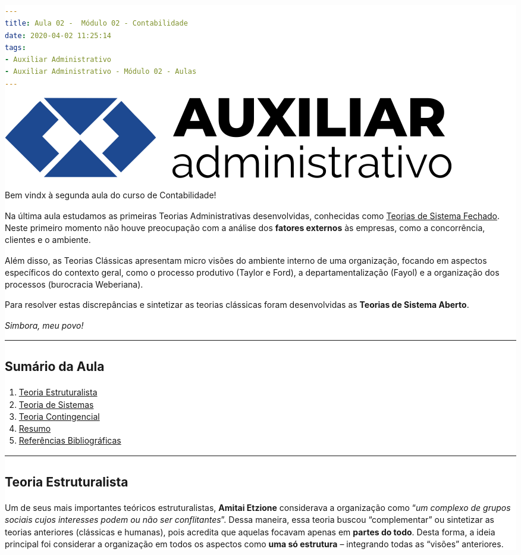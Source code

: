 ```yaml
---
title: Aula 02 -  Módulo 02 - Contabilidade
date: 2020-04-02 11:25:14
tags:
- Auxiliar Administrativo
- Auxiliar Administrativo - Módulo 02 - Aulas
---
```


<img src="../../../../assets/media/img/cursos/logo-auxiliar-administrativo-01.png" alt="Auxiliar Administrativo" title="Auxiliar Administrativo" class="img-50  bg-white">

Bem vindx à segunda aula do curso de Contabilidade!

Na última aula estudamos as primeiras Teorias Administrativas desenvolvidas, conhecidas como [Teorias de Sistema Fechado](../aula-11). Neste primeiro momento não houve preocupação com a análise dos **fatores externos** às empresas, como a concorrência, clientes e o ambiente.

Além disso, as Teorias Clássicas apresentam micro visões do ambiente interno de uma organização, focando em aspectos específicos do contexto geral, como o processo produtivo (Taylor e Ford), a departamentalização (Fayol) e a organização dos processos (burocracia Weberiana).

Para resolver estas discrepâncias e sintetizar as teorias clássicas foram desenvolvidas as **Teorias de Sistema Aberto**.

*Simbora, meu povo!*

---

## Sumário da Aula

1. [Teoria Estruturalista](#Teoria-Estruturalista)
2. [Teoria de Sistemas](#Teoria-de-Sistemas)
3. [Teoria Contingencial](#Teoria-Contingencial)
4. [Resumo](#Resumo)
5. [Referências Bibliográficas](#Referencias-Bibliograficas)

---

## Teoria Estruturalista

Um de seus mais importantes teóricos estruturalistas, **Amitai Etzione** considerava a organização como “*um complexo de grupos sociais cujos interesses podem ou não ser conflitantes*”. Dessa maneira, essa teoria buscou “complementar” ou sintetizar as teorias anteriores (clássicas e humanas), pois acredita que aquelas focavam apenas em **partes do todo**. Desta forma, a ideia principal foi considerar a organização em todos os aspectos como **uma só estrutura** – integrando todas as “visões” anteriores.
